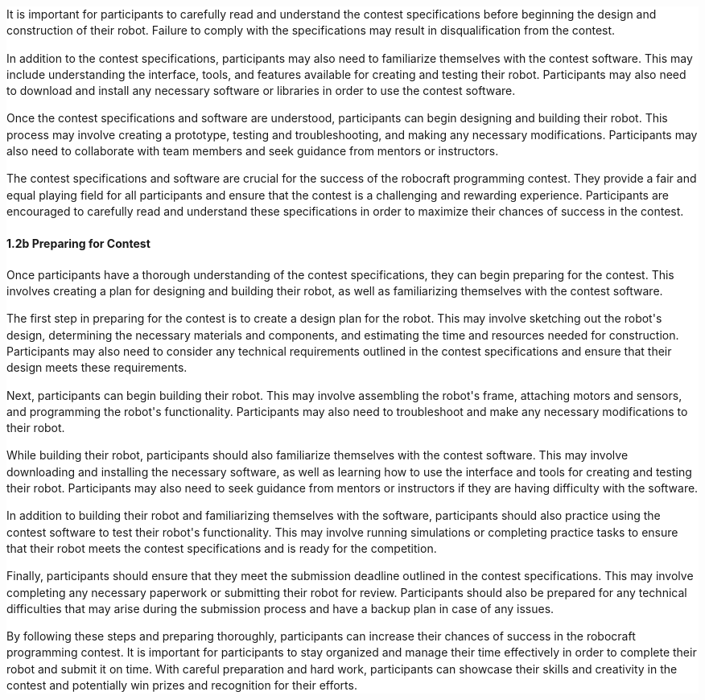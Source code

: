 It is important for participants to carefully read and understand the contest specifications before beginning the design and construction of their robot. Failure to comply with the specifications may result in disqualification from the contest.

In addition to the contest specifications, participants may also need to familiarize themselves with the contest software. This may include understanding the interface, tools, and features available for creating and testing their robot. Participants may also need to download and install any necessary software or libraries in order to use the contest software.

Once the contest specifications and software are understood, participants can begin designing and building their robot. This process may involve creating a prototype, testing and troubleshooting, and making any necessary modifications. Participants may also need to collaborate with team members and seek guidance from mentors or instructors.

The contest specifications and software are crucial for the success of the robocraft programming contest. They provide a fair and equal playing field for all participants and ensure that the contest is a challenging and rewarding experience. Participants are encouraged to carefully read and understand these specifications in order to maximize their chances of success in the contest.


#### 1.2b Preparing for Contest

Once participants have a thorough understanding of the contest specifications, they can begin preparing for the contest. This involves creating a plan for designing and building their robot, as well as familiarizing themselves with the contest software.

The first step in preparing for the contest is to create a design plan for the robot. This may involve sketching out the robot's design, determining the necessary materials and components, and estimating the time and resources needed for construction. Participants may also need to consider any technical requirements outlined in the contest specifications and ensure that their design meets these requirements.

Next, participants can begin building their robot. This may involve assembling the robot's frame, attaching motors and sensors, and programming the robot's functionality. Participants may also need to troubleshoot and make any necessary modifications to their robot.

While building their robot, participants should also familiarize themselves with the contest software. This may involve downloading and installing the necessary software, as well as learning how to use the interface and tools for creating and testing their robot. Participants may also need to seek guidance from mentors or instructors if they are having difficulty with the software.

In addition to building their robot and familiarizing themselves with the software, participants should also practice using the contest software to test their robot's functionality. This may involve running simulations or completing practice tasks to ensure that their robot meets the contest specifications and is ready for the competition.

Finally, participants should ensure that they meet the submission deadline outlined in the contest specifications. This may involve completing any necessary paperwork or submitting their robot for review. Participants should also be prepared for any technical difficulties that may arise during the submission process and have a backup plan in case of any issues.

By following these steps and preparing thoroughly, participants can increase their chances of success in the robocraft programming contest. It is important for participants to stay organized and manage their time effectively in order to complete their robot and submit it on time. With careful preparation and hard work, participants can showcase their skills and creativity in the contest and potentially win prizes and recognition for their efforts.
